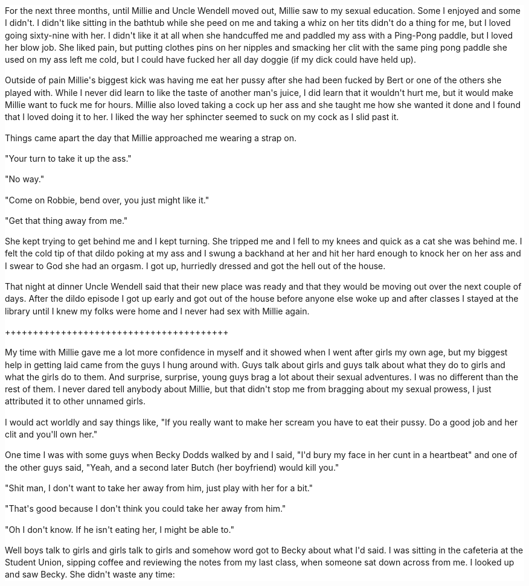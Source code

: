 For the next three months, until Millie and Uncle Wendell moved out, Millie saw to my sexual education. Some I enjoyed and some I didn't. I didn't like sitting in the bathtub while she peed on me and taking a whiz on her tits didn't do a thing for me, but I loved going sixty-nine with her. I didn't like it at all when she handcuffed me and paddled my ass with a Ping-Pong paddle, but I loved her blow job. She liked pain, but putting clothes pins on her nipples and smacking her clit with the same ping pong paddle she used on my ass left me cold, but I could have fucked her all day doggie (if my dick could have held up). 

Outside of pain Millie's biggest kick was having me eat her pussy after she had been fucked by Bert or one of the others she played with. While I never did learn to like the taste of another man's juice, I did learn that it wouldn't hurt me, but it would make Millie want to fuck me for hours. Millie also loved taking a cock up her ass and she taught me how she wanted it done and I found that I loved doing it to her. I liked the way her sphincter seemed to suck on my cock as I slid past it. 

Things came apart the day that Millie approached me wearing a strap on. 

"Your turn to take it up the ass." 

"No way." 

"Come on Robbie, bend over, you just might like it." 

"Get that thing away from me." 

She kept trying to get behind me and I kept turning. She tripped me and I fell to my knees and quick as a cat she was behind me. I felt the cold tip of that dildo poking at my ass and I swung a backhand at her and hit her hard enough to knock her on her ass and I swear to God she had an orgasm. I got up, hurriedly dressed and got the hell out of the house. 

That night at dinner Uncle Wendell said that their new place was ready and that they would be moving out over the next couple of days. After the dildo episode I got up early and got out of the house before anyone else woke up and after classes I stayed at the library until I knew my folks were home and I never had sex with Millie again. 

++++++++++++++++++++++++++++++++++++++++ 

My time with Millie gave me a lot more confidence in myself and it showed when I went after girls my own age, but my biggest help in getting laid came from the guys I hung around with. Guys talk about girls and guys talk about what they do to girls and what the girls do to them. And surprise, surprise, young guys brag a lot about their sexual adventures. I was no different than the rest of them. I never dared tell anybody about Millie, but that didn't stop me from bragging about my sexual prowess, I just attributed it to other unnamed girls. 

I would act worldly and say things like, "If you really want to make her scream you have to eat their pussy. Do a good job and her clit and you'll own her." 

One time I was with some guys when Becky Dodds walked by and I said, "I'd bury my face in her cunt in a heartbeat" and one of the other guys said, "Yeah, and a second later Butch (her boyfriend) would kill you." 

"Shit man, I don't want to take her away from him, just play with her for a bit." 

"That's good because I don't think you could take her away from him." 

"Oh I don't know. If he isn't eating her, I might be able to." 

Well boys talk to girls and girls talk to girls and somehow word got to Becky about what I'd said. I was sitting in the cafeteria at the Student Union, sipping coffee and reviewing the notes from my last class, when someone sat down across from me. I looked up and saw Becky. She didn't waste any time: 
